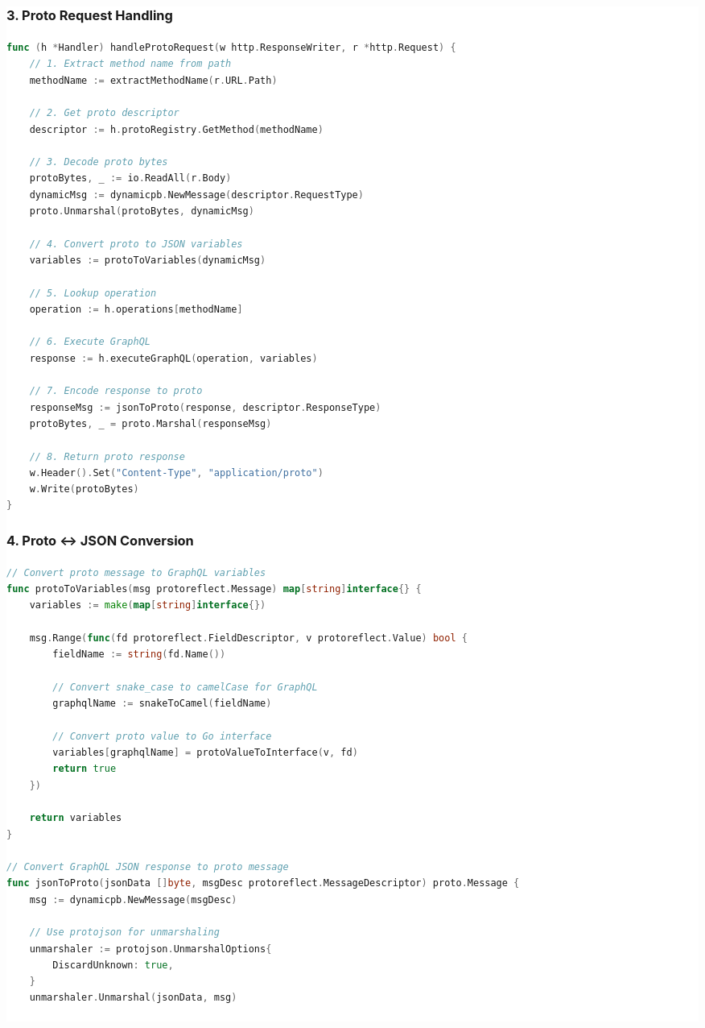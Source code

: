### 3. Proto Request Handling
```go
func (h *Handler) handleProtoRequest(w http.ResponseWriter, r *http.Request) {
    // 1. Extract method name from path
    methodName := extractMethodName(r.URL.Path)
    
    // 2. Get proto descriptor
    descriptor := h.protoRegistry.GetMethod(methodName)
    
    // 3. Decode proto bytes
    protoBytes, _ := io.ReadAll(r.Body)
    dynamicMsg := dynamicpb.NewMessage(descriptor.RequestType)
    proto.Unmarshal(protoBytes, dynamicMsg)
    
    // 4. Convert proto to JSON variables
    variables := protoToVariables(dynamicMsg)
    
    // 5. Lookup operation
    operation := h.operations[methodName]
    
    // 6. Execute GraphQL
    response := h.executeGraphQL(operation, variables)
    
    // 7. Encode response to proto
    responseMsg := jsonToProto(response, descriptor.ResponseType)
    protoBytes, _ = proto.Marshal(responseMsg)
    
    // 8. Return proto response
    w.Header().Set("Content-Type", "application/proto")
    w.Write(protoBytes)
}
```

### 4. Proto ↔ JSON Conversion
```go
// Convert proto message to GraphQL variables
func protoToVariables(msg protoreflect.Message) map[string]interface{} {
    variables := make(map[string]interface{})
    
    msg.Range(func(fd protoreflect.FieldDescriptor, v protoreflect.Value) bool {
        fieldName := string(fd.Name())
        
        // Convert snake_case to camelCase for GraphQL
        graphqlName := snakeToCamel(fieldName)
        
        // Convert proto value to Go interface
        variables[graphqlName] = protoValueToInterface(v, fd)
        return true
    })
    
    return variables
}

// Convert GraphQL JSON response to proto message
func jsonToProto(jsonData []byte, msgDesc protoreflect.MessageDescriptor) proto.Message {
    msg := dynamicpb.NewMessage(msgDesc)
    
    // Use protojson for unmarshaling
    unmarshaler := protojson.UnmarshalOptions{
        DiscardUnknown: true,
    }
    unmarshaler.Unmarshal(jsonData, msg)
    
```